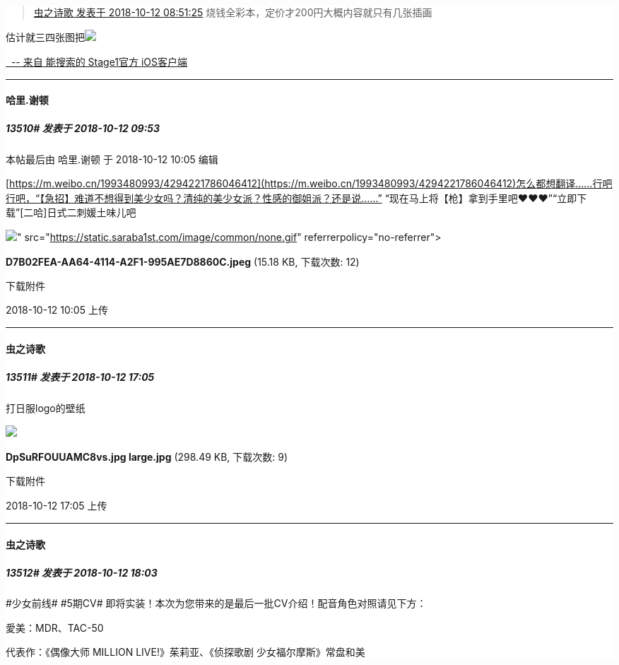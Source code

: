 
<blockquote><a href="httphttps://bbs.saraba1st.com/2b/forum.php?mod=redirect&amp;goto=findpost&amp;pid=41238279&amp;ptid=1471785" target="_blank">虫之诗歌 发表于 2018-10-12 08:51:25</a>
烧钱全彩本，定价才200円大概内容就只有几张插画</blockquote>估计就三四张图把<img src="https://static.saraba1st.com/image/smiley/face2017/001.png" referrerpolicy="no-referrer">

[  -- 来自 能搜索的 Stage1官方 iOS客户端](https://itunes.apple.com/fi/app/saraba1st/id1221237470?mt=8)


*****

####  哈里.谢顿  
##### 13510#       发表于 2018-10-12 09:53


 本帖最后由 哈里.谢顿 于 2018-10-12 10:05 编辑 

[https://m.weibo.cn/1993480993/4294221786046412](https://m.weibo.cn/1993480993/4294221786046412)怎么都想翻译……行吧行吧，“【急招】难道不想得到美少女吗？清纯的美少女派？性感的御姐派？还是说……” “现在马上将【枪】拿到手里吧❤❤❤”“立即下载”[二哈]日式二刺媛土味儿吧

<img src="https://img.saraba1st.com/forum/201810/12/100506o6kwkzt5k046pyfo.jpeg" referrerpolicy="no-referrer">" src="https://static.saraba1st.com/image/common/none.gif" referrerpolicy="no-referrer">


<strong>D7B02FEA-AA64-4114-A2F1-995AE7D8860C.jpeg</strong> (15.18 KB, 下载次数: 12)

下载附件

2018-10-12 10:05 上传


*****

####  虫之诗歌  
##### 13511#       发表于 2018-10-12 17:05


打日服logo的壁纸


<img src="https://img.saraba1st.com/forum/201810/12/170524bbbyxfy0ybds52s3.jpg" referrerpolicy="no-referrer">


<strong>DpSuRFOUUAMC8vs.jpg large.jpg</strong> (298.49 KB, 下载次数: 9)

下载附件

2018-10-12 17:05 上传


*****

####  虫之诗歌  
##### 13512#       发表于 2018-10-12 18:03


#少女前线# #5期CV# 即将实装！本次为您带来的是最后一批CV介绍！配音角色对照请见下方：


愛美：MDR、TAC-50

代表作：《偶像大师 MILLION LIVE!》茱莉亚、《侦探歌剧 少女福尔摩斯》常盘和美

